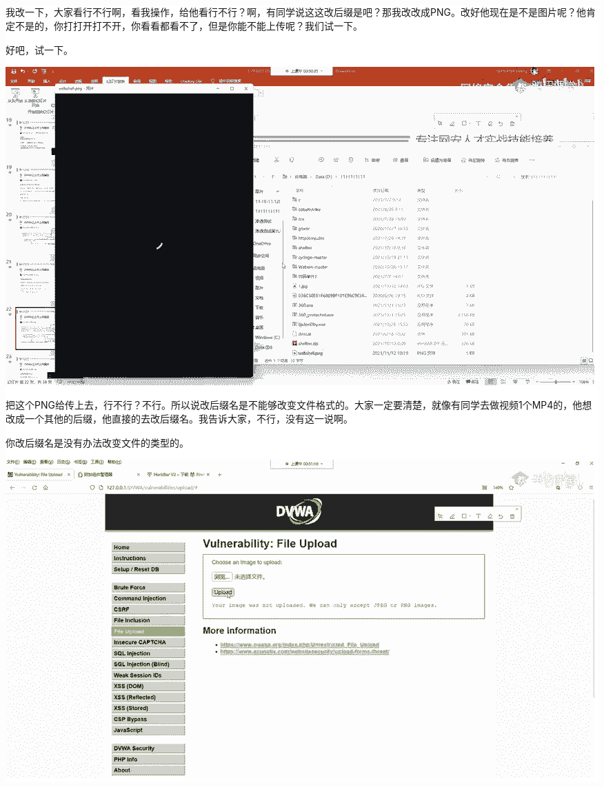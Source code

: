 我改一下，大家看行不行啊，看我操作，给他看行不行？啊，有同学说这这改后缀是吧？那我改改成PNG。改好他现在是不是图片呢？他肯定不是的，你打打开打不开，你看看都看不了，但是你能不能上传呢？我们试一下。

好吧，试一下。

![](img/cbcfd09e79573f7d97d4892c624a678a_3.png)

把这个PNG给传上去，行不行？不行。所以说改后缀名是不能够改变文件格式的。大家一定要清楚，就像有同学去做视频1个MP4的，他想改成一个其他的后缀，他直接的去改后缀名。我告诉大家，不行，没有这一说啊。

你改后缀名是没有办法改变文件的类型的。

![](img/cbcfd09e79573f7d97d4892c624a678a_5.png)
